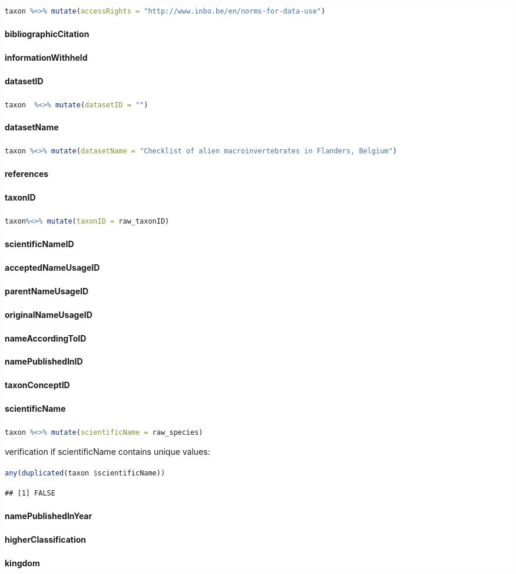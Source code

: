 
```r
taxon %<>% mutate(accessRights = "http://www.inbo.be/en/norms-for-data-use")
```

#### bibliographicCitation
#### informationWithheld
#### datasetID


```r
taxon  %<>% mutate(datasetID = "")
```

#### datasetName


```r
taxon %<>% mutate(datasetName = "Checklist of alien macroinvertebrates in Flanders, Belgium")
```

#### references
#### taxonID


```r
taxon%<>% mutate(taxonID = raw_taxonID)
```

#### scientificNameID
#### acceptedNameUsageID
#### parentNameUsageID
#### originalNameUsageID
#### nameAccordingToID
#### namePublishedInID
#### taxonConceptID
#### scientificName


```r
taxon %<>% mutate(scientificName = raw_species)
```

verification if scientificName contains unique values:


```r
any(duplicated(taxon $scientificName))
```

```
## [1] FALSE
```

#### namePublishedInYear
#### higherClassification
#### kingdom
